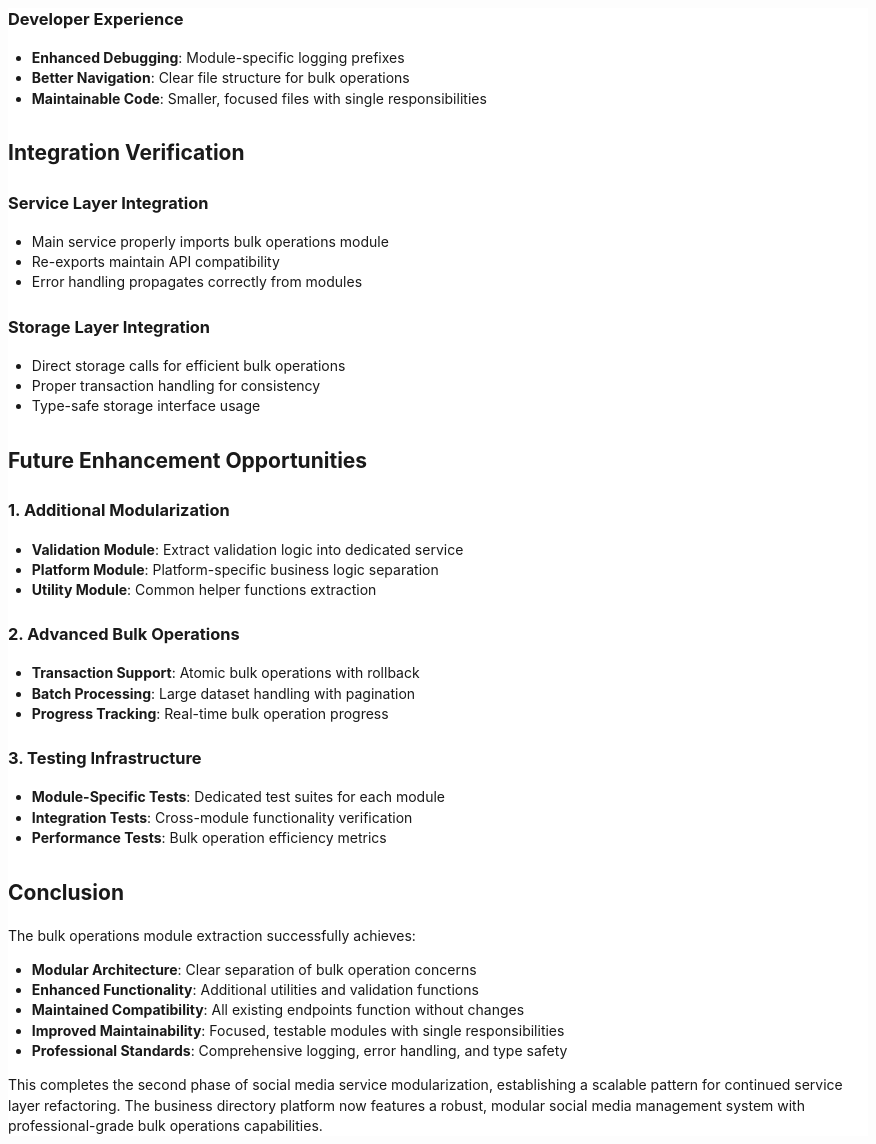 ### Developer Experience
- **Enhanced Debugging**: Module-specific logging prefixes
- **Better Navigation**: Clear file structure for bulk operations
- **Maintainable Code**: Smaller, focused files with single responsibilities

## Integration Verification

### Service Layer Integration
- Main service properly imports bulk operations module
- Re-exports maintain API compatibility
- Error handling propagates correctly from modules

### Storage Layer Integration
- Direct storage calls for efficient bulk operations
- Proper transaction handling for consistency
- Type-safe storage interface usage

## Future Enhancement Opportunities

### 1. Additional Modularization
- **Validation Module**: Extract validation logic into dedicated service
- **Platform Module**: Platform-specific business logic separation
- **Utility Module**: Common helper functions extraction

### 2. Advanced Bulk Operations
- **Transaction Support**: Atomic bulk operations with rollback
- **Batch Processing**: Large dataset handling with pagination
- **Progress Tracking**: Real-time bulk operation progress

### 3. Testing Infrastructure
- **Module-Specific Tests**: Dedicated test suites for each module
- **Integration Tests**: Cross-module functionality verification
- **Performance Tests**: Bulk operation efficiency metrics

## Conclusion

The bulk operations module extraction successfully achieves:

- **Modular Architecture**: Clear separation of bulk operation concerns
- **Enhanced Functionality**: Additional utilities and validation functions
- **Maintained Compatibility**: All existing endpoints function without changes
- **Improved Maintainability**: Focused, testable modules with single responsibilities
- **Professional Standards**: Comprehensive logging, error handling, and type safety

This completes the second phase of social media service modularization, establishing a scalable pattern for continued service layer refactoring. The business directory platform now features a robust, modular social media management system with professional-grade bulk operations capabilities.